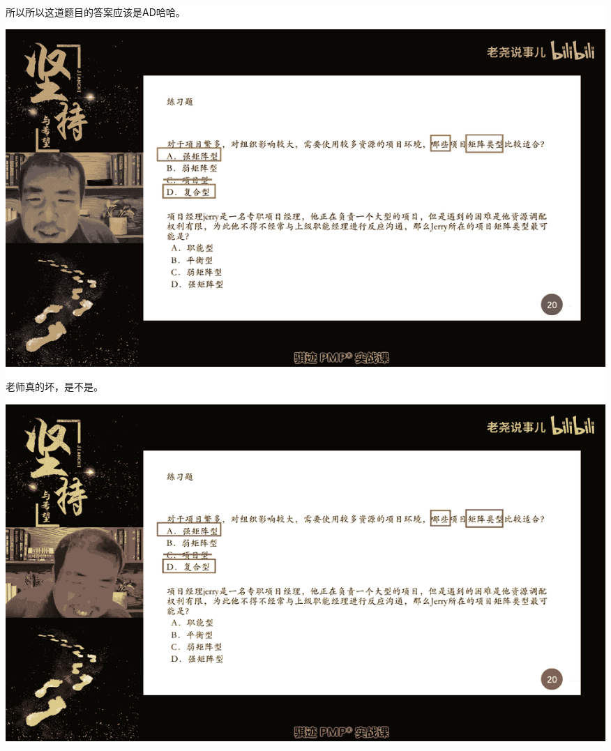 所以所以这道题目的答案应该是AD哈哈。

![](img/556b7374fe1952792a7e82a492cefc24_255.png)

老师真的坏，是不是。

![](img/556b7374fe1952792a7e82a492cefc24_257.png)

